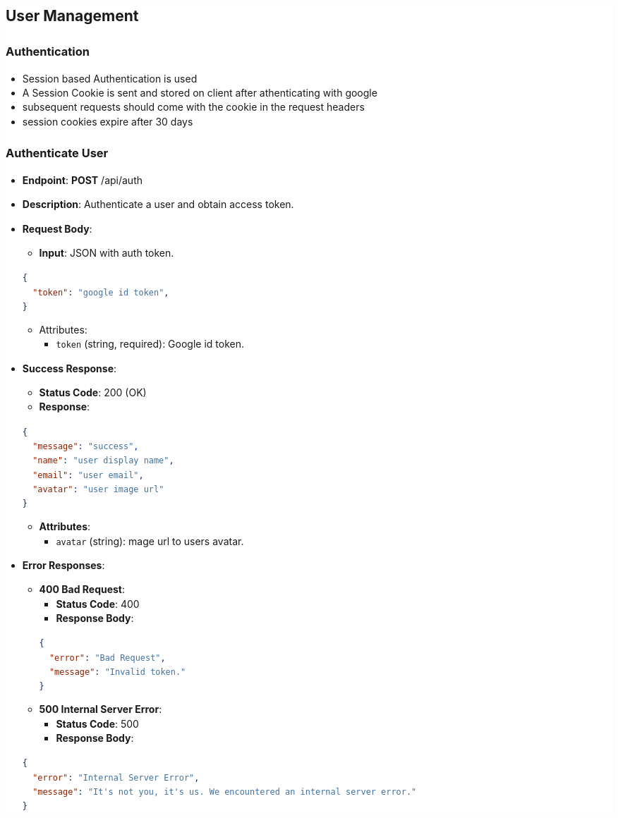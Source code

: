 ## User Management 

### Authentication
- Session based Authentication is used
- A Session Cookie is sent and stored on client after athenticating with google
- subsequent requests should come with the cookie in the request headers
- session cookies expire after 30 days
### Authenticate User
- **Endpoint**: **POST** /api/auth
- **Description**: Authenticate a user and obtain access token.
- **Request Body**: 
    - **Input**: JSON with auth token.
    ```JSON
    {
      "token": "google id token",
    }
    ```
    - Attributes:
        - `token` (string, required): Google id token.
- **Success Response**:
    - **Status Code**: 200 (OK)
    - **Response**:
    ```JSON
    {
      "message": "success",
      "name": "user display name",
      "email": "user email",
      "avatar": "user image url"
    }
    ```
    - **Attributes**:
        - `avatar` (string): mage url to users avatar.

- **Error Responses**:
    - **400 Bad Request**:
        - **Status Code**: 400
        - **Response Body**:
        ```JSON
        {
          "error": "Bad Request",
          "message": "Invalid token."
        }
        ```
    - **500 Internal Server Error**:
        - **Status Code**: 500
        - **Response Body**:
  ```JSON
  {
    "error": "Internal Server Error",
    "message": "It's not you, it's us. We encountered an internal server error."
  }
  ```
